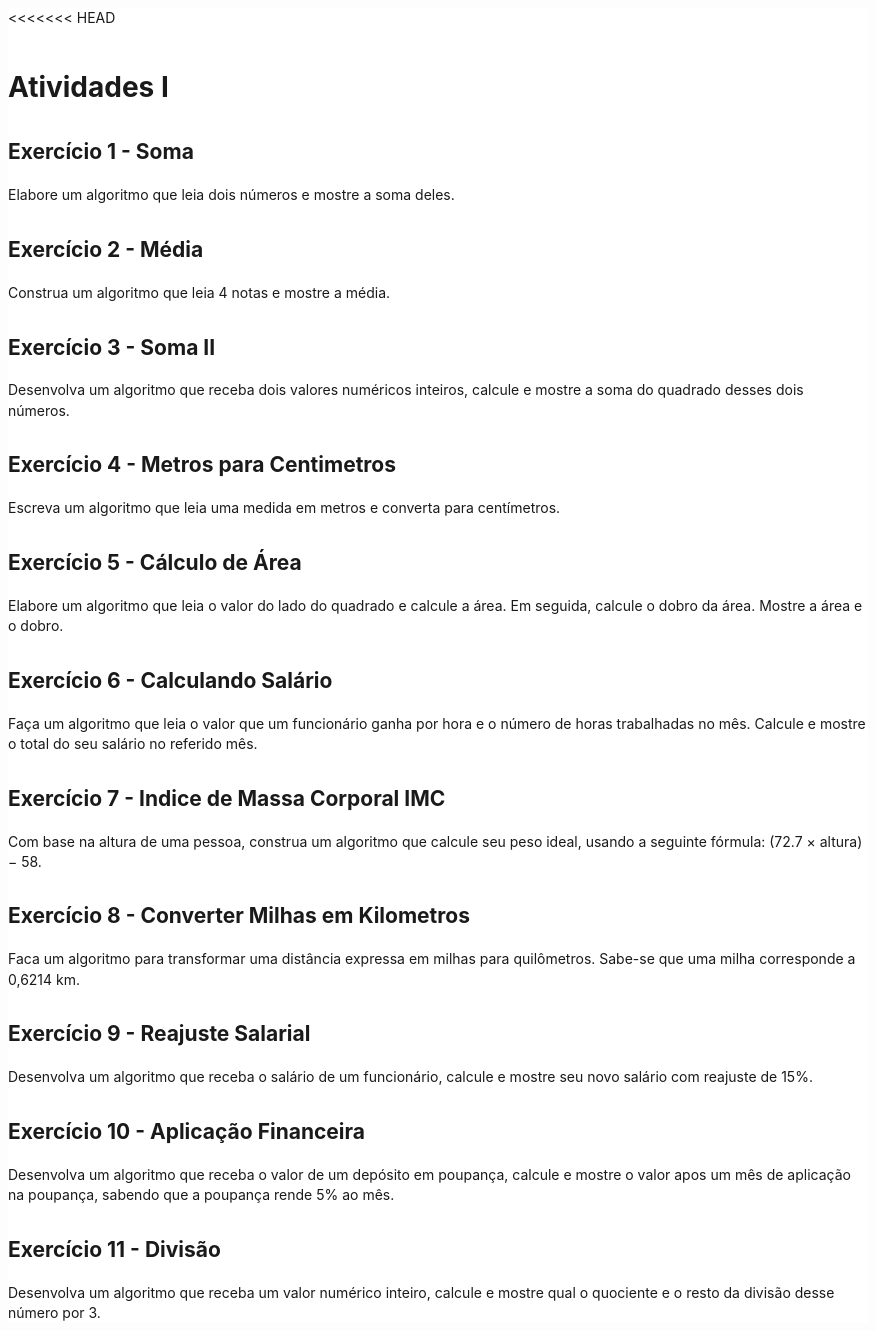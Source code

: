 <<<<<<< HEAD
# Atividades I

## Exercício 1 - Soma
Elabore um algoritmo que leia dois números e mostre a soma deles.

## Exercício 2 - Média
Construa um algoritmo que leia 4 notas e mostre a média.

## Exercício 3 - Soma II
Desenvolva um algoritmo que receba dois valores numéricos inteiros, calcule e mostre a
soma do quadrado desses dois números.

## Exercício 4 - Metros para Centimetros
Escreva um algoritmo que leia uma medida em metros e converta para centímetros.

## Exercício 5 - Cálculo de Área
Elabore um algoritmo que leia o valor do lado do quadrado e calcule a área. Em seguida,
calcule o dobro da área. Mostre a área e o dobro.

## Exercício 6 - Calculando Salário
Faça um algoritmo que leia o valor que um funcionário ganha por hora e o número de
horas trabalhadas no mês. Calcule e mostre o total do seu salário no referido mês.

## Exercício 7 - Indice de Massa Corporal IMC
Com base na altura de uma pessoa, construa um algoritmo que calcule seu peso ideal,
usando a seguinte fórmula: (72.7 × altura) − 58.

## Exercício 8 - Converter Milhas em Kilometros
Faca um algoritmo para transformar uma distância expressa em milhas para quilômetros.
Sabe-se que uma milha corresponde a 0,6214 km.

## Exercício 9 - Reajuste Salarial
Desenvolva um algoritmo que receba o salário de um funcionário, calcule e mostre seu
novo salário com reajuste de 15%.

## Exercício 10 - Aplicação Financeira
Desenvolva um algoritmo que receba o valor de um depósito em poupança, calcule e mostre
o valor apos um mês de aplicação na poupança, sabendo que a poupança rende 5% ao mês.

## Exercício 11 - Divisão
Desenvolva um algoritmo que receba um valor numérico inteiro, calcule e mostre qual o
quociente e o resto da divisão desse número por 3.

